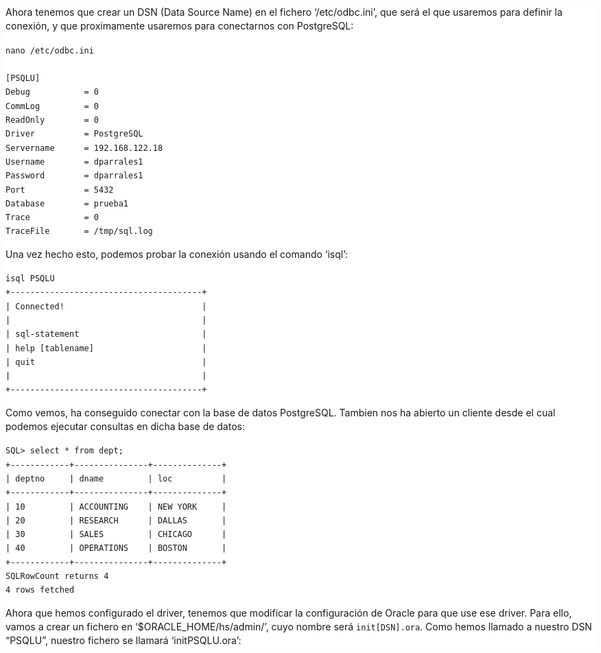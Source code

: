 Ahora tenemos que crear un DSN (Data Source Name) en el fichero ‘/etc/odbc.ini’, que será el que usaremos para definir la conexión, y que proximamente usaremos para conectarnos con PostgreSQL:

```
nano /etc/odbc.ini

[PSQLU]
Debug           = 0
CommLog         = 0
ReadOnly        = 0
Driver          = PostgreSQL
Servername      = 192.168.122.18
Username        = dparrales1
Password        = dparrales1
Port            = 5432
Database        = prueba1
Trace           = 0
TraceFile       = /tmp/sql.log
```

Una vez hecho esto, podemos probar la conexión usando el comando ‘isql’:

```
isql PSQLU
+---------------------------------------+
| Connected!                            |
|                                       |
| sql-statement                         |
| help [tablename]                      |
| quit                                  |
|                                       |
+---------------------------------------+
```

Como vemos, ha conseguido conectar con la base de datos PostgreSQL. Tambien nos ha abierto un cliente desde el cual podemos ejecutar consultas en dicha base de datos:

```
SQL> select * from dept;
+------------+---------------+--------------+
| deptno     | dname         | loc          |
+------------+---------------+--------------+
| 10         | ACCOUNTING    | NEW YORK     |
| 20         | RESEARCH      | DALLAS       |
| 30         | SALES         | CHICAGO      |
| 40         | OPERATIONS    | BOSTON       |
+------------+---------------+--------------+
SQLRowCount returns 4
4 rows fetched
```

Ahora que hemos configurado el driver, tenemos que modificar la configuración de Oracle para que use ese driver. Para ello, vamos a crear un fichero en ‘$ORACLE_HOME/hs/admin/’, cuyo nombre será `init[DSN].ora`. Como hemos llamado a nuestro DSN “PSQLU”, nuestro fichero se llamará ‘initPSQLU.ora’:
